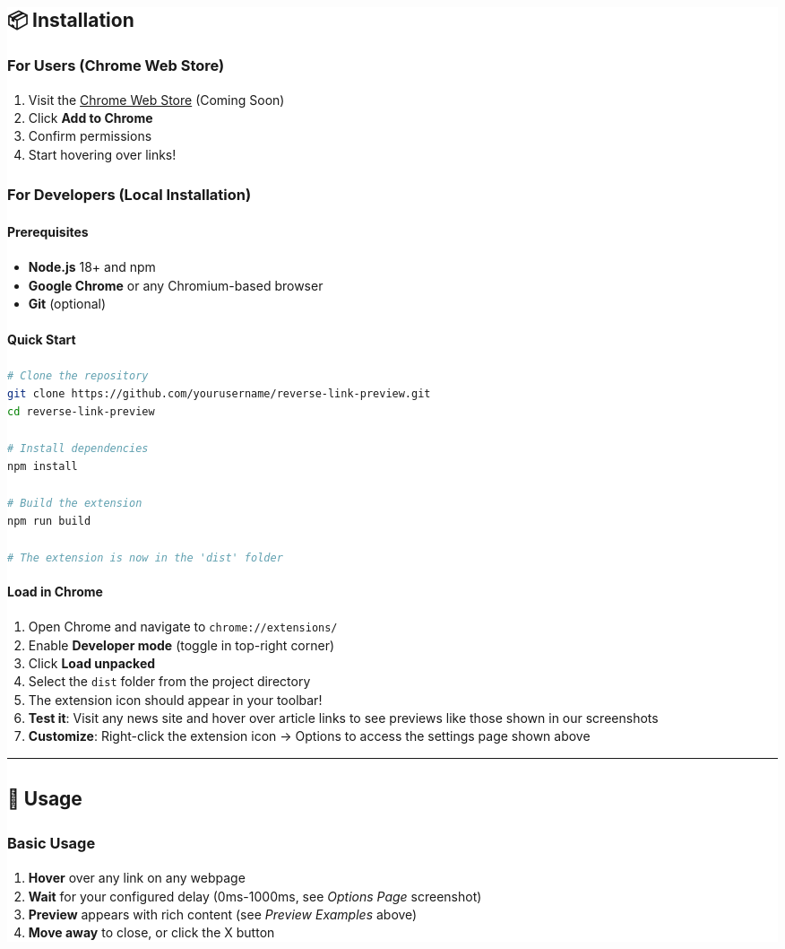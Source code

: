 
## 📦 Installation

### For Users (Chrome Web Store)

1. Visit the [Chrome Web Store](#) (Coming Soon)
2. Click **Add to Chrome**
3. Confirm permissions
4. Start hovering over links!

### For Developers (Local Installation)

#### Prerequisites
- **Node.js** 18+ and npm
- **Google Chrome** or any Chromium-based browser
- **Git** (optional)

#### Quick Start

```bash
# Clone the repository
git clone https://github.com/yourusername/reverse-link-preview.git
cd reverse-link-preview

# Install dependencies
npm install

# Build the extension
npm run build

# The extension is now in the 'dist' folder
```

#### Load in Chrome

1. Open Chrome and navigate to `chrome://extensions/`
2. Enable **Developer mode** (toggle in top-right corner)
3. Click **Load unpacked**
4. Select the `dist` folder from the project directory
5. The extension icon should appear in your toolbar!
6. **Test it**: Visit any news site and hover over article links to see previews like those shown in our screenshots
7. **Customize**: Right-click the extension icon → Options to access the settings page shown above

---

## 🎯 Usage

### Basic Usage

1. **Hover** over any link on any webpage
2. **Wait** for your configured delay (0ms-1000ms, see *Options Page* screenshot)
3. **Preview** appears with rich content (see *Preview Examples* above)
4. **Move away** to close, or click the X button
